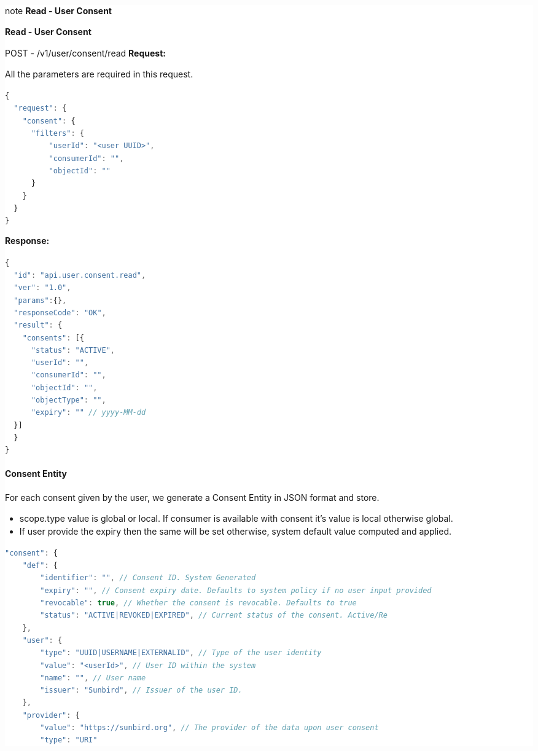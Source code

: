 note **Read - User Consent**

**Read - User Consent**

POST - /v1/user/consent/read **Request:**

All the parameters are required in this request.

```js
{
  "request": {
    "consent": {
      "filters": {
          "userId": "<user UUID>",
          "consumerId": "",
          "objectId": ""
      }
    }
  }
}
```

**Response:**

```js
{
  "id": "api.user.consent.read",
  "ver": "1.0",
  "params":{},
  "responseCode": "OK",
  "result": {
    "consents": [{
      "status": "ACTIVE",
      "userId": "",
      "consumerId": "",
      "objectId": "",
      "objectType": "",
      "expiry": "" // yyyy-MM-dd
  }]
  }
}
```

#### Consent Entity

For each consent given by the user, we generate a Consent Entity in JSON format and store.

* scope.type value is global or local. If consumer is available with consent it’s value is local otherwise global.
* If user provide the expiry then the same will be set otherwise, system default value computed and applied.

```js
"consent": {
	"def": {
		"identifier": "", // Consent ID. System Generated
		"expiry": "", // Consent expiry date. Defaults to system policy if no user input provided
		"revocable": true, // Whether the consent is revocable. Defaults to true
		"status": "ACTIVE|REVOKED|EXPIRED", // Current status of the consent. Active/Re
	},
	"user": {
		"type": "UUID|USERNAME|EXTERNALID", // Type of the user identity
		"value": "<userId>", // User ID within the system
		"name": "", // User name
		"issuer": "Sunbird", // Issuer of the user ID. 
	},
	"provider": {
		"value": "https://sunbird.org", // The provider of the data upon user consent
		"type": "URI"
```